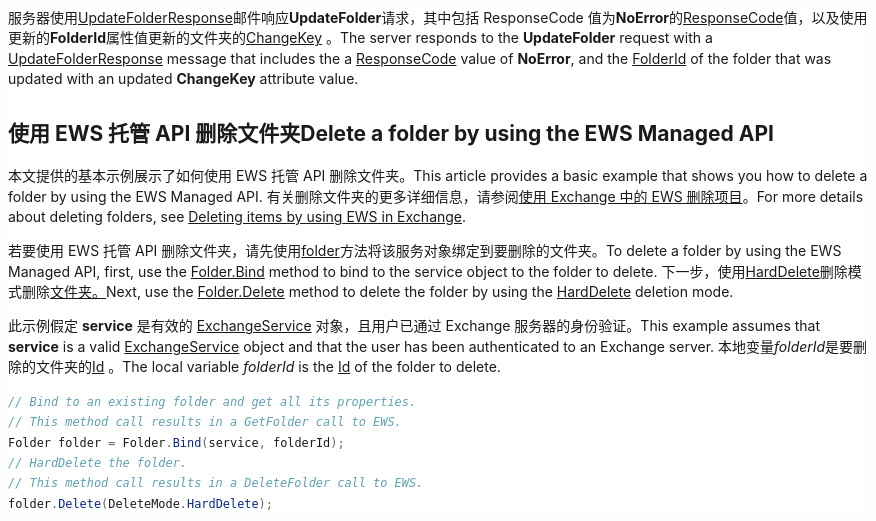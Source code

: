 <span data-ttu-id="a9de3-212">服务器使用[UpdateFolderResponse](https://msdn.microsoft.com/library/31f47739-dc9c-46ba-9e3f-cce25dc85e6e%28Office.15%29.aspx)邮件响应**UpdateFolder**请求，其中包括 ResponseCode 值为**NoError**的[ResponseCode](https://msdn.microsoft.com/library/aa580757%28v=exchg.150%29.aspx)值，以及使用更新的**FolderId**属性值更新的文件夹的[ChangeKey](https://msdn.microsoft.com/library/00d14e3e-4365-4f21-8f88-eaeea73b9bf7%28Office.15%29.aspx) 。</span><span class="sxs-lookup"><span data-stu-id="a9de3-212">The server responds to the **UpdateFolder** request with a [UpdateFolderResponse](https://msdn.microsoft.com/library/31f47739-dc9c-46ba-9e3f-cce25dc85e6e%28Office.15%29.aspx) message that includes the a [ResponseCode](https://msdn.microsoft.com/library/aa580757%28v=exchg.150%29.aspx) value of **NoError**, and the [FolderId](https://msdn.microsoft.com/library/00d14e3e-4365-4f21-8f88-eaeea73b9bf7%28Office.15%29.aspx) of the folder that was updated with an updated **ChangeKey** attribute value.</span></span> 
  
## <a name="delete-a-folder-by-using-the-ews-managed-api"></a><span data-ttu-id="a9de3-213">使用 EWS 托管 API 删除文件夹</span><span class="sxs-lookup"><span data-stu-id="a9de3-213">Delete a folder by using the EWS Managed API</span></span>
<span data-ttu-id="a9de3-214"><a name="bk_deletefolderewsma"> </a></span><span class="sxs-lookup"><span data-stu-id="a9de3-214"><a name="bk_deletefolderewsma"> </a></span></span>

<span data-ttu-id="a9de3-215">本文提供的基本示例展示了如何使用 EWS 托管 API 删除文件夹。</span><span class="sxs-lookup"><span data-stu-id="a9de3-215">This article provides a basic example that shows you how to delete a folder by using the EWS Managed API.</span></span> <span data-ttu-id="a9de3-216">有关删除文件夹的更多详细信息，请参阅[使用 Exchange 中的 EWS 删除项目](deleting-items-by-using-ews-in-exchange.md)。</span><span class="sxs-lookup"><span data-stu-id="a9de3-216">For more details about deleting folders, see [Deleting items by using EWS in Exchange](deleting-items-by-using-ews-in-exchange.md).</span></span>
  
<span data-ttu-id="a9de3-217">若要使用 EWS 托管 API 删除文件夹，请先使用[folder](https://msdn.microsoft.com/library/microsoft.exchange.webservices.data.folder.bind%28v=exchg.80%29.aspx)方法将该服务对象绑定到要删除的文件夹。</span><span class="sxs-lookup"><span data-stu-id="a9de3-217">To delete a folder by using the EWS Managed API, first, use the [Folder.Bind](https://msdn.microsoft.com/library/microsoft.exchange.webservices.data.folder.bind%28v=exchg.80%29.aspx) method to bind to the service object to the folder to delete.</span></span> <span data-ttu-id="a9de3-218">下一步，使用[HardDelete](https://msdn.microsoft.com/library/microsoft.exchange.webservices.data.deletemode%28v=exchg.80%29.aspx)删除模式删除[文件夹。](https://msdn.microsoft.com/library/microsoft.exchange.webservices.data.folder.delete%28v=exchg.80%29.aspx)</span><span class="sxs-lookup"><span data-stu-id="a9de3-218">Next, use the [Folder.Delete](https://msdn.microsoft.com/library/microsoft.exchange.webservices.data.folder.delete%28v=exchg.80%29.aspx) method to delete the folder by using the [HardDelete](https://msdn.microsoft.com/library/microsoft.exchange.webservices.data.deletemode%28v=exchg.80%29.aspx) deletion mode.</span></span> 
  
<span data-ttu-id="a9de3-219">此示例假定 **service** 是有效的 [ExchangeService](https://msdn.microsoft.com/library/microsoft.exchange.webservices.data.exchangeservice%28v=exchg.80%29.aspx) 对象，且用户已通过 Exchange 服务器的身份验证。</span><span class="sxs-lookup"><span data-stu-id="a9de3-219">This example assumes that **service** is a valid [ExchangeService](https://msdn.microsoft.com/library/microsoft.exchange.webservices.data.exchangeservice%28v=exchg.80%29.aspx) object and that the user has been authenticated to an Exchange server.</span></span> <span data-ttu-id="a9de3-220">本地变量*folderId*是要删除的文件夹的[Id](https://msdn.microsoft.com/library/microsoft.exchange.webservices.data.folder.id%28v=exchg.80%29.aspx) 。</span><span class="sxs-lookup"><span data-stu-id="a9de3-220">The local variable  *folderId*  is the [Id](https://msdn.microsoft.com/library/microsoft.exchange.webservices.data.folder.id%28v=exchg.80%29.aspx) of the folder to delete.</span></span> 
  
```cs
// Bind to an existing folder and get all its properties.
// This method call results in a GetFolder call to EWS.
Folder folder = Folder.Bind(service, folderId);
// HardDelete the folder.
// This method call results in a DeleteFolder call to EWS.
folder.Delete(DeleteMode.HardDelete);
```

